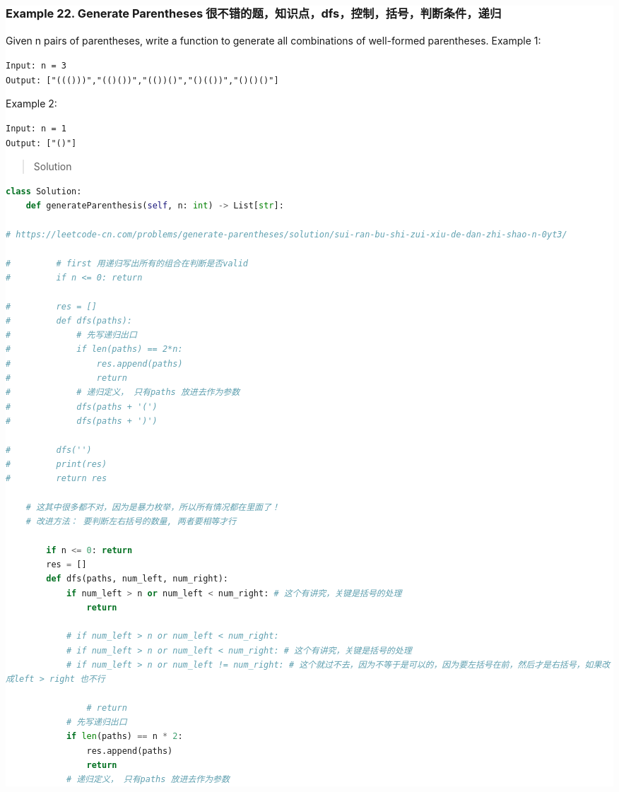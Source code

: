 ```python  


```


### Example 22. Generate Parentheses 很不错的题，知识点，dfs，控制，括号，判断条件，递归
Given n pairs of parentheses, write a function to generate all combinations of well-formed parentheses.
Example 1:
```
Input: n = 3
Output: ["((()))","(()())","(())()","()(())","()()()"]
```
Example 2:
```
Input: n = 1
Output: ["()"]
```

>Solution
```python
class Solution:
    def generateParenthesis(self, n: int) -> List[str]:

# https://leetcode-cn.com/problems/generate-parentheses/solution/sui-ran-bu-shi-zui-xiu-de-dan-zhi-shao-n-0yt3/

#         # first 用递归写出所有的组合在判断是否valid
#         if n <= 0: return 
        
#         res = []
#         def dfs(paths):
#             # 先写递归出口
#             if len(paths) == 2*n:
#                 res.append(paths)
#                 return 
#             # 递归定义， 只有paths 放进去作为参数
#             dfs(paths + '(')
#             dfs(paths + ')')
           
#         dfs('')
#         print(res)
#         return res 
    
    # 这其中很多都不对，因为是暴力枚举，所以所有情况都在里面了！ 
    # 改进方法： 要判断左右括号的数量, 两者要相等才行
        
        if n <= 0: return 
        res = []
        def dfs(paths, num_left, num_right):
            if num_left > n or num_left < num_right: # 这个有讲究，关键是括号的处理
                return 

            # if num_left > n or num_left < num_right:
            # if num_left > n or num_left < num_right: # 这个有讲究，关键是括号的处理
            # if num_left > n or num_left != num_right: # 这个就过不去，因为不等于是可以的，因为要左括号在前，然后才是右括号，如果改成left > right 也不行    
                
                # return 
            # 先写递归出口
            if len(paths) == n * 2:
                res.append(paths)
                return 
            # 递归定义， 只有paths 放进去作为参数
```